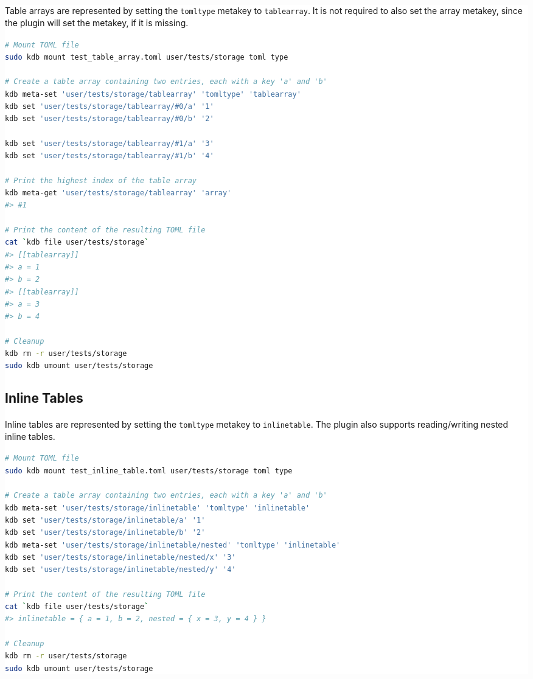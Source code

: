 Table arrays are represented by setting the `tomltype` metakey to `tablearray`. It is not required to also set the array metakey, since the plugin will set the metakey, if it is missing.

```sh
# Mount TOML file
sudo kdb mount test_table_array.toml user/tests/storage toml type

# Create a table array containing two entries, each with a key 'a' and 'b'
kdb meta-set 'user/tests/storage/tablearray' 'tomltype' 'tablearray'
kdb set 'user/tests/storage/tablearray/#0/a' '1'
kdb set 'user/tests/storage/tablearray/#0/b' '2'

kdb set 'user/tests/storage/tablearray/#1/a' '3'
kdb set 'user/tests/storage/tablearray/#1/b' '4'

# Print the highest index of the table array
kdb meta-get 'user/tests/storage/tablearray' 'array'
#> #1

# Print the content of the resulting TOML file
cat `kdb file user/tests/storage`
#> [[tablearray]]
#> a = 1
#> b = 2
#> [[tablearray]]
#> a = 3
#> b = 4

# Cleanup
kdb rm -r user/tests/storage
sudo kdb umount user/tests/storage
```

## Inline Tables

Inline tables are represented by setting the `tomltype` metakey to `inlinetable`. The plugin also supports reading/writing nested inline tables.

```sh
# Mount TOML file
sudo kdb mount test_inline_table.toml user/tests/storage toml type

# Create a table array containing two entries, each with a key 'a' and 'b'
kdb meta-set 'user/tests/storage/inlinetable' 'tomltype' 'inlinetable'
kdb set 'user/tests/storage/inlinetable/a' '1'
kdb set 'user/tests/storage/inlinetable/b' '2'
kdb meta-set 'user/tests/storage/inlinetable/nested' 'tomltype' 'inlinetable'
kdb set 'user/tests/storage/inlinetable/nested/x' '3'
kdb set 'user/tests/storage/inlinetable/nested/y' '4'

# Print the content of the resulting TOML file
cat `kdb file user/tests/storage`
#> inlinetable = { a = 1, b = 2, nested = { x = 3, y = 4 } }

# Cleanup
kdb rm -r user/tests/storage
sudo kdb umount user/tests/storage
```
